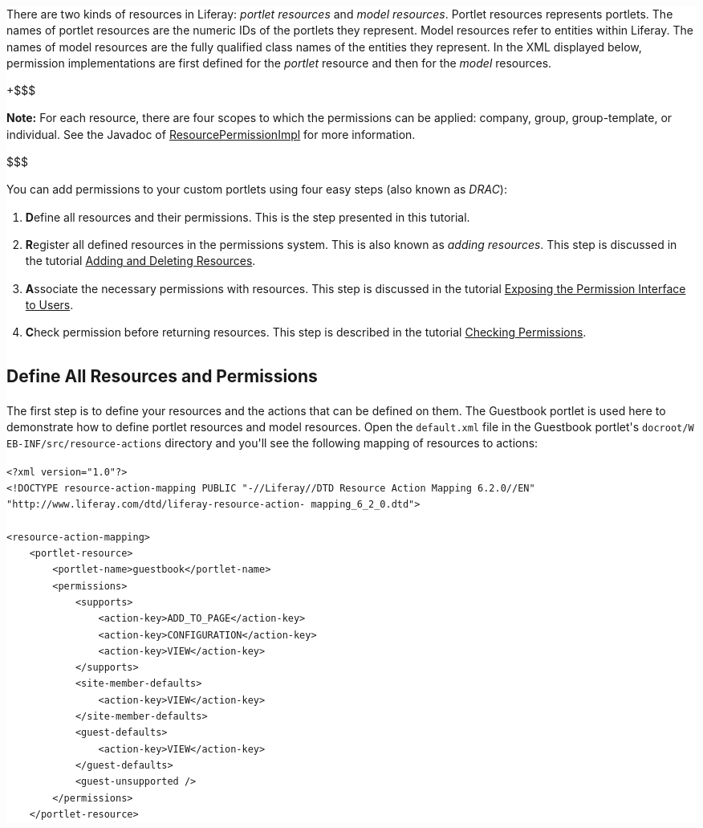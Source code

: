 There are two kinds of resources in Liferay: *portlet resources* and *model
resources*. Portlet resources represents portlets. The names of portlet
resources are the numeric IDs of the portlets they represent. Model resources
refer to entities within Liferay. The names of model resources are the fully
qualified class names of the entities they represent. In the XML displayed
below, permission implementations are first defined for the *portlet* resource
and then for the *model* resources. 

+$$$

**Note:** For each resource, there are four scopes to which the permissions can
be applied: company, group, group-template, or individual. See the Javadoc of
[ResourcePermissionImpl](https://github.com/liferay/liferay-portal/blob/6.2.x/portal-impl/src/com/liferay/portal/model/impl/ResourcePermissionImpl.java)
for more information.

$$$

You can add permissions to your custom portlets using four easy steps (also
known as *DRAC*): 

1. **D**efine all resources and their permissions. This is the step presented 
   in this tutorial.

2. **R**egister all defined resources in the permissions system. This is also
   known as *adding resources*. This step is discussed in the tutorial 
   [Adding and Deleting Resources](/tutorials/-/knowledge_base/adding-and-deleting-resources).

3. **A**ssociate the necessary permissions with resources. This step is 
   discussed in the tutorial [Exposing the Permission Interface to Users](/tutorials/-/knowledge_base/exposing-the-permission-interface-to-users).

4. **C**heck permission before returning resources. This step is described in 
   the tutorial [Checking Permissions](/tutorials/-/knowledge_base/checking-permissions).
   
## Define All Resources and Permissions

The first step is to define your resources and the actions that can be defined
on them. The Guestbook portlet is used here to demonstrate how to define portlet
resources and model resources. Open the `default.xml` file in the Guestbook
portlet's `docroot/WEB-INF/src/resource-actions` directory and you'll see the
following mapping of resources to actions: 

    <?xml version="1.0"?>
    <!DOCTYPE resource-action-mapping PUBLIC "-//Liferay//DTD Resource Action Mapping 6.2.0//EN"
    "http://www.liferay.com/dtd/liferay-resource-action- mapping_6_2_0.dtd">

    <resource-action-mapping>
        <portlet-resource>
            <portlet-name>guestbook</portlet-name>
            <permissions>
                <supports>
                    <action-key>ADD_TO_PAGE</action-key>
                    <action-key>CONFIGURATION</action-key>
                    <action-key>VIEW</action-key>
                </supports>
                <site-member-defaults>
                    <action-key>VIEW</action-key>
                </site-member-defaults>
                <guest-defaults>
                    <action-key>VIEW</action-key>
                </guest-defaults>
                <guest-unsupported />
            </permissions>
        </portlet-resource>
